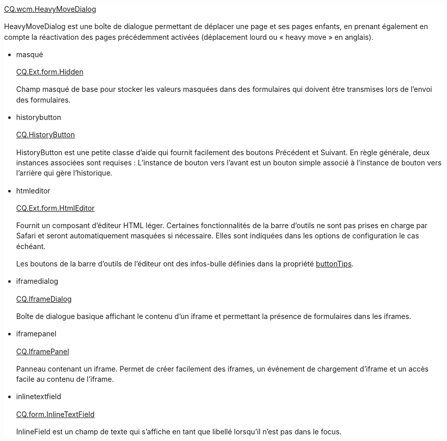    [CQ.wcm.HeavyMoveDialog](https://helpx.adobe.com/experience-manager/6-4/sites/developing/using/reference-materials/widgets-api/index.html?class=CQ.wcm.HeavyMoveDialog)

   HeavyMoveDialog est une boîte de dialogue permettant de déplacer une page et ses pages enfants, en prenant également en compte la réactivation des pages précédemment activées (déplacement lourd ou « heavy move » en anglais).

* masqué

   [CQ.Ext.form.Hidden](https://helpx.adobe.com/experience-manager/6-4/sites/developing/using/reference-materials/widgets-api/index.html?class=CQ.Ext.form.Hidden)

   Champ masqué de base pour stocker les valeurs masquées dans des formulaires qui doivent être transmises lors de l’envoi des formulaires.

* historybutton

   [CQ.HistoryButton](https://helpx.adobe.com/experience-manager/6-4/sites/developing/using/reference-materials/widgets-api/index.html?class=CQ.HistoryButton)

   HistoryButton est une petite classe d’aide qui fournit facilement des boutons Précédent et Suivant. En règle générale, deux instances associées sont requises : L’instance de bouton vers l’avant est un bouton simple associé à l’instance de bouton vers l’arrière qui gère l’historique.

* htmleditor

   [CQ.Ext.form.HtmlEditor](https://helpx.adobe.com/experience-manager/6-4/sites/developing/using/reference-materials/widgets-api/index.html?class=CQ.Ext.form.HtmlEditor)

   Fournit un composant d’éditeur HTML léger. Certaines fonctionnalités de la barre d’outils ne sont pas prises en charge par Safari et seront automatiquement masquées si nécessaire. Elles sont indiquées dans les options de configuration le cas échéant.

   Les boutons de la barre d’outils de l’éditeur ont des infos-bulle définies dans la propriété [buttonTips](https://helpx.adobe.com/experience-manager/6-4/sites/developing/using/reference-materials/widgets-api/index.html?class=CQ.Ext.form.HtmlEditor).

* iframedialog

   [CQ.IframeDialog](https://helpx.adobe.com/experience-manager/6-4/sites/developing/using/reference-materials/widgets-api/index.html?class=CQ.IframeDialog)

   Boîte de dialogue basique affichant le contenu d’un iframe et permettant la présence de formulaires dans les iframes.

* iframepanel

   [CQ.IframePanel](https://helpx.adobe.com/experience-manager/6-4/sites/developing/using/reference-materials/widgets-api/index.html?class=CQ.IframePanel)

   Panneau contenant un iframe. Permet de créer facilement des iframes, un événement de chargement d’iframe et un accès facile au contenu de l’iframe.

* inlinetextfield

   [CQ.form.InlineTextField](https://helpx.adobe.com/experience-manager/6-4/sites/developing/using/reference-materials/widgets-api/index.html?class=CQ.form.InlineTextField)

   InlineField est un champ de texte qui s’affiche en tant que libellé lorsqu’il n’est pas dans le focus.
